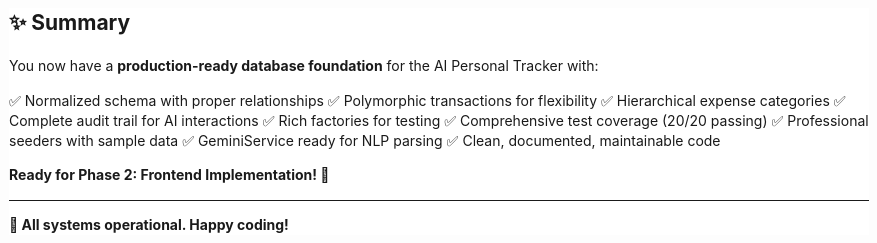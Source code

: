 
## ✨ Summary

You now have a **production-ready database foundation** for the AI Personal Tracker with:

✅ Normalized schema with proper relationships
✅ Polymorphic transactions for flexibility
✅ Hierarchical expense categories
✅ Complete audit trail for AI interactions
✅ Rich factories for testing
✅ Comprehensive test coverage (20/20 passing)
✅ Professional seeders with sample data
✅ GeminiService ready for NLP parsing
✅ Clean, documented, maintainable code

**Ready for Phase 2: Frontend Implementation! 🎨**

---

**🎉 All systems operational. Happy coding!**
